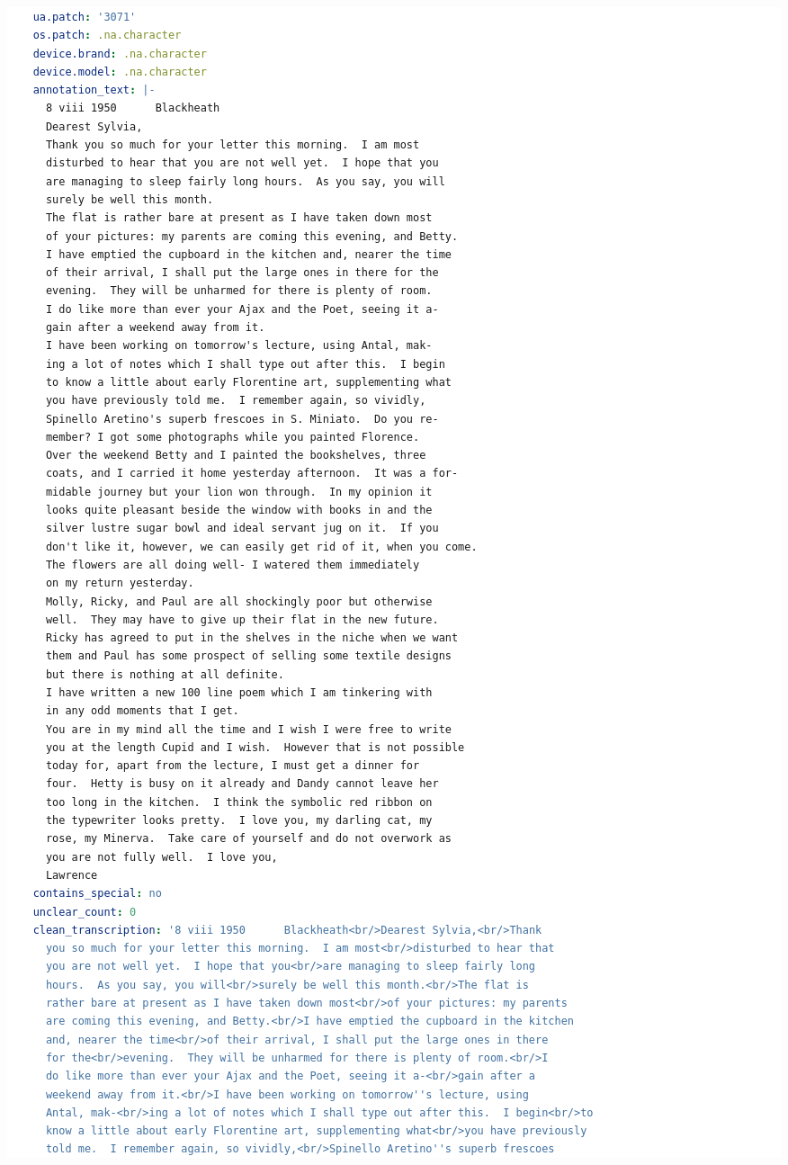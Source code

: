 ```yaml
    ua.patch: '3071'
    os.patch: .na.character
    device.brand: .na.character
    device.model: .na.character
    annotation_text: |-
      8 viii 1950      Blackheath
      Dearest Sylvia,
      Thank you so much for your letter this morning.  I am most
      disturbed to hear that you are not well yet.  I hope that you
      are managing to sleep fairly long hours.  As you say, you will
      surely be well this month.
      The flat is rather bare at present as I have taken down most
      of your pictures: my parents are coming this evening, and Betty.
      I have emptied the cupboard in the kitchen and, nearer the time
      of their arrival, I shall put the large ones in there for the
      evening.  They will be unharmed for there is plenty of room.
      I do like more than ever your Ajax and the Poet, seeing it a-
      gain after a weekend away from it.
      I have been working on tomorrow's lecture, using Antal, mak-
      ing a lot of notes which I shall type out after this.  I begin
      to know a little about early Florentine art, supplementing what
      you have previously told me.  I remember again, so vividly,
      Spinello Aretino's superb frescoes in S. Miniato.  Do you re-
      member? I got some photographs while you painted Florence.
      Over the weekend Betty and I painted the bookshelves, three
      coats, and I carried it home yesterday afternoon.  It was a for-
      midable journey but your lion won through.  In my opinion it
      looks quite pleasant beside the window with books in and the
      silver lustre sugar bowl and ideal servant jug on it.  If you
      don't like it, however, we can easily get rid of it, when you come.
      The flowers are all doing well- I watered them immediately
      on my return yesterday.
      Molly, Ricky, and Paul are all shockingly poor but otherwise
      well.  They may have to give up their flat in the new future.
      Ricky has agreed to put in the shelves in the niche when we want
      them and Paul has some prospect of selling some textile designs
      but there is nothing at all definite.
      I have written a new 100 line poem which I am tinkering with
      in any odd moments that I get.
      You are in my mind all the time and I wish I were free to write
      you at the length Cupid and I wish.  However that is not possible
      today for, apart from the lecture, I must get a dinner for
      four.  Hetty is busy on it already and Dandy cannot leave her
      too long in the kitchen.  I think the symbolic red ribbon on
      the typewriter looks pretty.  I love you, my darling cat, my
      rose, my Minerva.  Take care of yourself and do not overwork as
      you are not fully well.  I love you,
      Lawrence
    contains_special: no
    unclear_count: 0
    clean_transcription: '8 viii 1950      Blackheath<br/>Dearest Sylvia,<br/>Thank
      you so much for your letter this morning.  I am most<br/>disturbed to hear that
      you are not well yet.  I hope that you<br/>are managing to sleep fairly long
      hours.  As you say, you will<br/>surely be well this month.<br/>The flat is
      rather bare at present as I have taken down most<br/>of your pictures: my parents
      are coming this evening, and Betty.<br/>I have emptied the cupboard in the kitchen
      and, nearer the time<br/>of their arrival, I shall put the large ones in there
      for the<br/>evening.  They will be unharmed for there is plenty of room.<br/>I
      do like more than ever your Ajax and the Poet, seeing it a-<br/>gain after a
      weekend away from it.<br/>I have been working on tomorrow''s lecture, using
      Antal, mak-<br/>ing a lot of notes which I shall type out after this.  I begin<br/>to
      know a little about early Florentine art, supplementing what<br/>you have previously
      told me.  I remember again, so vividly,<br/>Spinello Aretino''s superb frescoes
```